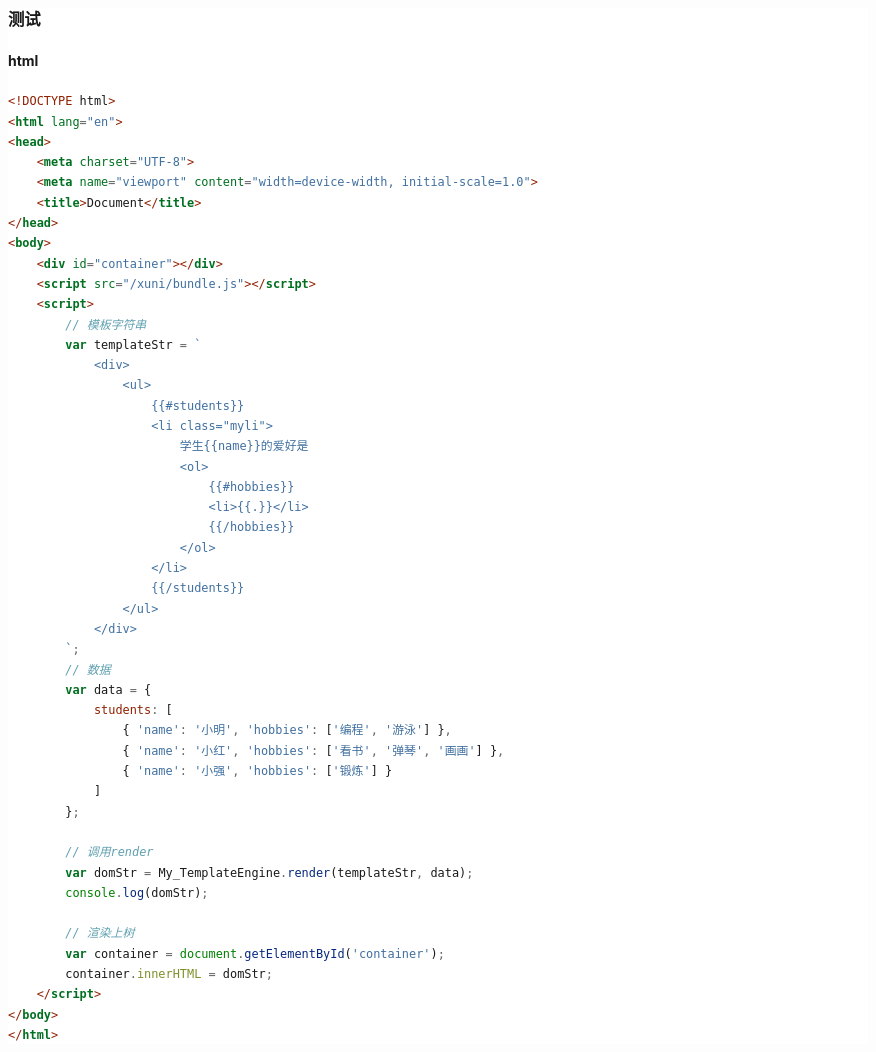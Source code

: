 
### 测试

#### **html**

```html
<!DOCTYPE html>
<html lang="en">
<head>
    <meta charset="UTF-8">
    <meta name="viewport" content="width=device-width, initial-scale=1.0">
    <title>Document</title>
</head>
<body>
    <div id="container"></div>
    <script src="/xuni/bundle.js"></script>
    <script>
        // 模板字符串
        var templateStr = `
            <div>
                <ul>
                    {{#students}}
                    <li class="myli">
                        学生{{name}}的爱好是
                        <ol>
                            {{#hobbies}}
                            <li>{{.}}</li>
                            {{/hobbies}}
                        </ol>
                    </li>
                    {{/students}}
                </ul>
            </div>
        `;
        // 数据
        var data = {
            students: [
                { 'name': '小明', 'hobbies': ['编程', '游泳'] },
                { 'name': '小红', 'hobbies': ['看书', '弹琴', '画画'] },
                { 'name': '小强', 'hobbies': ['锻炼'] }
            ]
        };

        // 调用render
        var domStr = My_TemplateEngine.render(templateStr, data);
        console.log(domStr);

        // 渲染上树
        var container = document.getElementById('container');
        container.innerHTML = domStr;
    </script>
</body>
</html>
```
